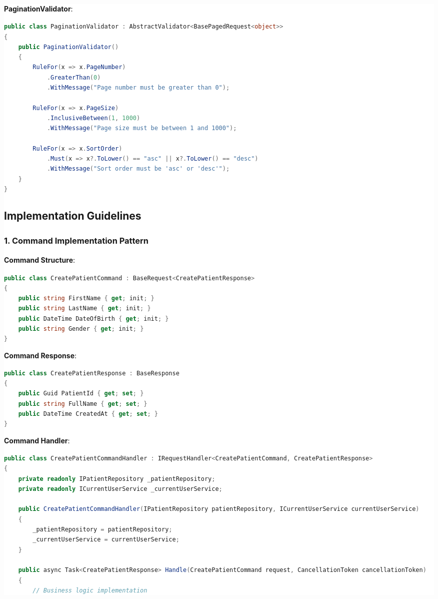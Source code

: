 **PaginationValidator**:
```csharp
public class PaginationValidator : AbstractValidator<BasePagedRequest<object>>
{
    public PaginationValidator()
    {
        RuleFor(x => x.PageNumber)
            .GreaterThan(0)
            .WithMessage("Page number must be greater than 0");

        RuleFor(x => x.PageSize)
            .InclusiveBetween(1, 1000)
            .WithMessage("Page size must be between 1 and 1000");

        RuleFor(x => x.SortOrder)
            .Must(x => x?.ToLower() == "asc" || x?.ToLower() == "desc")
            .WithMessage("Sort order must be 'asc' or 'desc'");
    }
}
```

## Implementation Guidelines

### 1. Command Implementation Pattern

**Command Structure**:
```csharp
public class CreatePatientCommand : BaseRequest<CreatePatientResponse>
{
    public string FirstName { get; init; }
    public string LastName { get; init; }
    public DateTime DateOfBirth { get; init; }
    public string Gender { get; init; }
}
```

**Command Response**:
```csharp
public class CreatePatientResponse : BaseResponse
{
    public Guid PatientId { get; set; }
    public string FullName { get; set; }
    public DateTime CreatedAt { get; set; }
}
```

**Command Handler**:
```csharp
public class CreatePatientCommandHandler : IRequestHandler<CreatePatientCommand, CreatePatientResponse>
{
    private readonly IPatientRepository _patientRepository;
    private readonly ICurrentUserService _currentUserService;

    public CreatePatientCommandHandler(IPatientRepository patientRepository, ICurrentUserService currentUserService)
    {
        _patientRepository = patientRepository;
        _currentUserService = currentUserService;
    }

    public async Task<CreatePatientResponse> Handle(CreatePatientCommand request, CancellationToken cancellationToken)
    {
        // Business logic implementation
```
